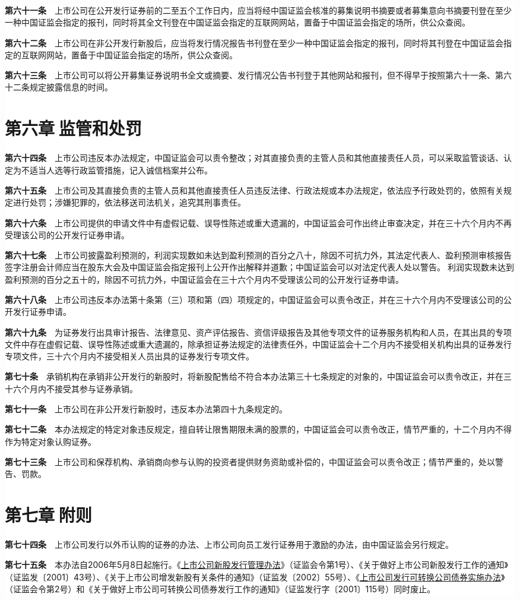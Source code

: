 **第六十一条**　上市公司在公开发行证券前的二至五个工作日内，应当将经中国证监会核准的募集说明书摘要或者募集意向书摘要刊登在至少一种中国证监会指定的报刊，同时将其全文刊登在中国证监会指定的互联网网站，置备于中国证监会指定的场所，供公众查阅。

**第六十二条**　上市公司在非公开发行新股后，应当将发行情况报告书刊登在至少一种中国证监会指定的报刊，同时将其刊登在中国证监会指定的互联网网站，置备于中国证监会指定的场所，供公众查阅。

**第六十三条**　上市公司可以将公开募集证券说明书全文或摘要、发行情况公告书刊登于其他网站和报刊，但不得早于按照第六十一条、第六十二条规定披露信息的时间。

# 第六章 监管和处罚

**第六十四条**　上市公司违反本办法规定，中国证监会可以责令整改；对其直接负责的主管人员和其他直接责任人员，可以采取监管谈话、认定为不适当人选等行政监管措施，记入诚信档案并公布。

**第六十五条**　上市公司及其直接负责的主管人员和其他直接责任人员违反法律、行政法规或本办法规定，依法应予行政处罚的，依照有关规定进行处罚；涉嫌犯罪的，依法移送司法机关，追究其刑事责任。

**第六十六条**　上市公司提供的申请文件中有虚假记载、误导性陈述或重大遗漏的，中国证监会可作出终止审查决定，并在三十六个月内不再受理该公司的公开发行证券申请。

**第六十七条**　上市公司披露盈利预测的，利润实现数如未达到盈利预测的百分之八十，除因不可抗力外，其法定代表人、盈利预测审核报告签字注册会计师应当在股东大会及中国证监会指定报刊上公开作出解释并道歉；中国证监会可以对法定代表人处以警告。
利润实现数未达到盈利预测的百分之五十的，除因不可抗力外，中国证监会在三十六个月内不受理该公司的公开发行证券申请。

**第六十八条**　上市公司违反本办法第十条第（三）项和第（四）项规定的，中国证监会可以责令改正，并在三十六个月内不受理该公司的公开发行证券申请。

**第六十九条**　为证券发行出具审计报告、法律意见、资产评估报告、资信评级报告及其他专项文件的证券服务机构和人员，在其出具的专项文件中存在虚假记载、误导性陈述或重大遗漏的，除承担证券法规定的法律责任外，中国证监会十二个月内不接受相关机构出具的证券发行专项文件，三十六个月内不接受相关人员出具的证券发行专项文件。

**第七十条**　承销机构在承销非公开发行的新股时，将新股配售给不符合本办法第三十七条规定的对象的，中国证监会可以责令改正，并在三十六个月内不接受其参与证券承销。

**第七十一条**　上市公司在非公开发行新股时，违反本办法第四十九条规定的。

**第七十二条**　本办法规定的特定对象违反规定，擅自转让限售期限未满的股票的，中国证监会可以责令改正，情节严重的，十二个月内不得作为特定对象认购证券。

**第七十三条**　上市公司和保荐机构、承销商向参与认购的投资者提供财务资助或补偿的，中国证监会可以责令改正；情节严重的，处以警告、罚款。

# 第七章 附则

**第七十四条**　上市公司发行以外币认购的证券的办法、上市公司向员工发行证券用于激励的办法，由中国证监会另行规定。

**第七十五条**　本办法自2006年5月8日起施行。《[上市公司新股发行管理办法](https://baike.baidu.com/item/%E4%B8%8A%E5%B8%82%E5%85%AC%E5%8F%B8%E6%96%B0%E8%82%A1%E5%8F%91%E8%A1%8C%E7%AE%A1%E7%90%86%E5%8A%9E%E6%B3%95)》（证监会令第1号）、《关于做好上市公司新股发行工作的通知》（证监发〔2001〕43号）、《关于上市公司增发新股有关条件的通知》（证监发〔2002〕55号）、《[上市公司发行可转换公司债券实施办法](https://baike.baidu.com/item/%E4%B8%8A%E5%B8%82%E5%85%AC%E5%8F%B8%E5%8F%91%E8%A1%8C%E5%8F%AF%E8%BD%AC%E6%8D%A2%E5%85%AC%E5%8F%B8%E5%80%BA%E5%88%B8%E5%AE%9E%E6%96%BD%E5%8A%9E%E6%B3%95)》（证监会令第2号）和《关于做好上市公司可转换公司债券发行工作的通知》（证监发行字〔2001〕115号）同时废止。